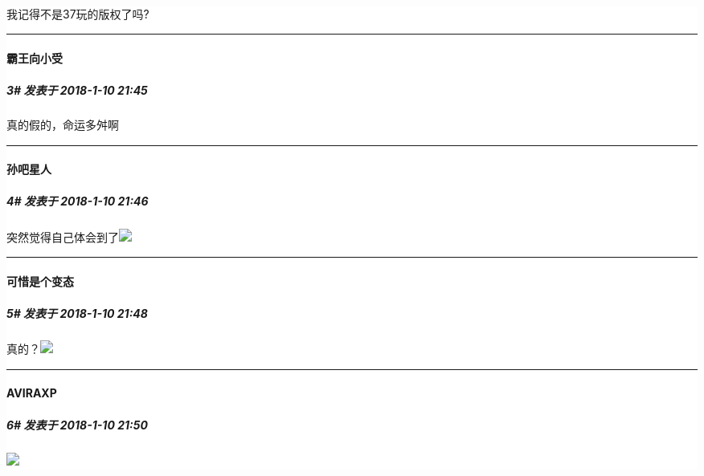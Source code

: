 


我记得不是37玩的版权了吗?







-----

####  霸王向小受  
##### 3#       发表于 2018-1-10 21:45




真的假的，命运多舛啊







-----

####  孙吧星人  
##### 4#       发表于 2018-1-10 21:46




突然觉得自己体会到了<img src="https://static.saraba1st.com/image/smiley/face2017/047.png" referrerpolicy="no-referrer">







-----

####  可惜是个变态  
##### 5#       发表于 2018-1-10 21:48




真的？<img src="https://static.saraba1st.com/image/smiley/carton2017/018.gif" referrerpolicy="no-referrer">







-----

####  AVIRAXP  
##### 6#       发表于 2018-1-10 21:50



<img src="https://static.saraba1st.com/image/smiley/face2017/049.png" referrerpolicy="no-referrer">

